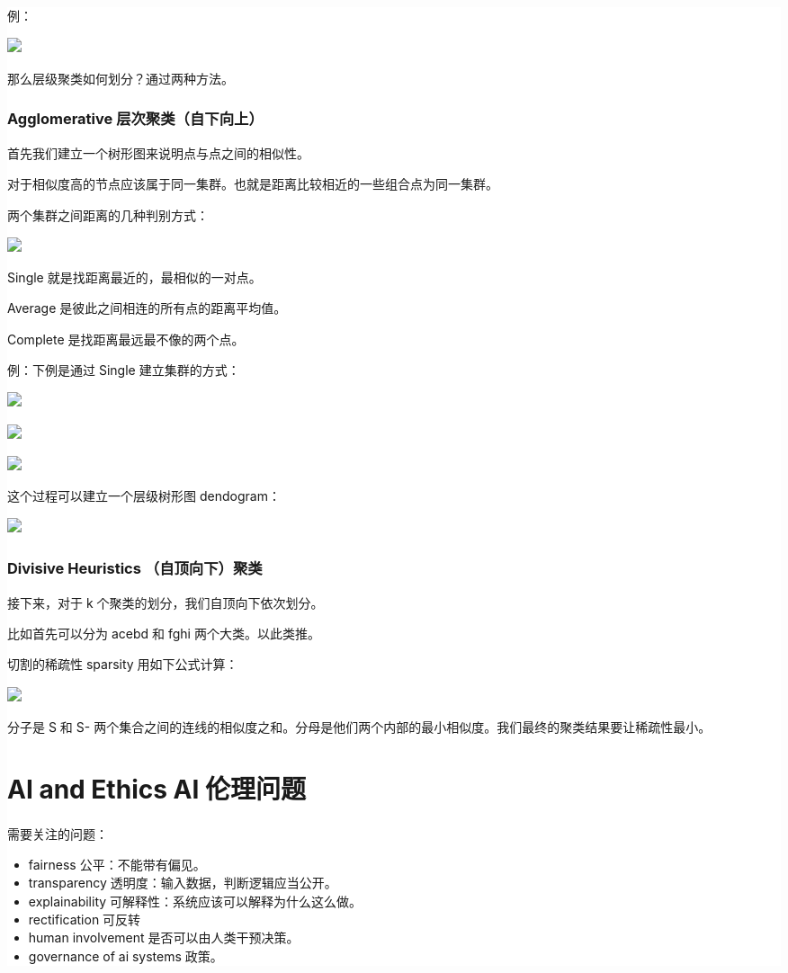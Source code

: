 例：

![ ](https://raw.githubusercontent.com/Jingqing3948/FigureBed/main/mdImages/202412010600681.png)

那么层级聚类如何划分？通过两种方法。

### Agglomerative 层次聚类（自下向上）

首先我们建立一个树形图来说明点与点之间的相似性。

对于相似度高的节点应该属于同一集群。也就是距离比较相近的一些组合点为同一集群。

两个集群之间距离的几种判别方式：

![ ](https://raw.githubusercontent.com/Jingqing3948/FigureBed/main/mdImages/202412010609097.png)

Single 就是找距离最近的，最相似的一对点。

Average 是彼此之间相连的所有点的距离平均值。

Complete 是找距离最远最不像的两个点。

例：下例是通过 Single 建立集群的方式：

![ ](https://raw.githubusercontent.com/Jingqing3948/FigureBed/main/mdImages/202412010611559.png)

![ ](https://raw.githubusercontent.com/Jingqing3948/FigureBed/main/mdImages/202412010612576.png)

![ ](https://raw.githubusercontent.com/Jingqing3948/FigureBed/main/mdImages/202412010612053.png)

这个过程可以建立一个层级树形图 dendogram：

![ ](https://raw.githubusercontent.com/Jingqing3948/FigureBed/main/mdImages/202412010613539.png)



### Divisive Heuristics （自顶向下）聚类

接下来，对于 k 个聚类的划分，我们自顶向下依次划分。

比如首先可以分为 acebd 和 fghi 两个大类。以此类推。

切割的稀疏性 sparsity 用如下公式计算：

![ ](https://raw.githubusercontent.com/Jingqing3948/FigureBed/main/mdImages/202412010617044.png)

分子是 S 和 S- 两个集合之间的连线的相似度之和。分母是他们两个内部的最小相似度。我们最终的聚类结果要让稀疏性最小。

# AI and Ethics AI 伦理问题

需要关注的问题：

- fairness 公平：不能带有偏见。
- transparency 透明度：输入数据，判断逻辑应当公开。
- explainability 可解释性：系统应该可以解释为什么这么做。
- rectification 可反转
- human involvement 是否可以由人类干预决策。
- governance of ai systems 政策。

